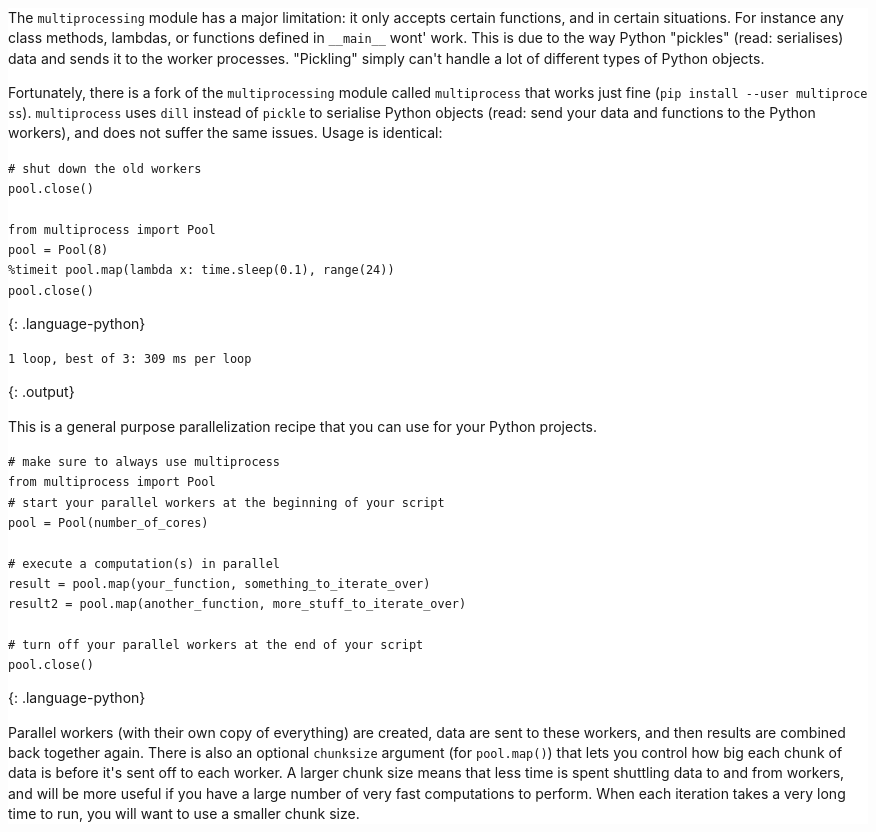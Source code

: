 The `multiprocessing` module has a major limitation:
it only accepts certain functions, and in certain situations.
For instance any class methods, lambdas, or functions defined in `__main__`
wont' work.
This is due to the way Python "pickles" (read: serialises) data
and sends it to the worker processes.
"Pickling" simply can't handle a lot of different types of Python objects.

Fortunately, there is a fork of the `multiprocessing` module called
`multiprocess` that works just fine (`pip install --user multiprocess`).
`multiprocess` uses `dill` instead of `pickle` to serialise Python objects
(read: send your data and functions to the Python workers),
and does not suffer the same issues.
Usage is identical:

```
# shut down the old workers
pool.close()

from multiprocess import Pool
pool = Pool(8)
%timeit pool.map(lambda x: time.sleep(0.1), range(24))
pool.close()
```
{: .language-python}
```
1 loop, best of 3: 309 ms per loop
```
{: .output}

This is a general purpose parallelization recipe that you can use for your
Python projects.

```
# make sure to always use multiprocess
from multiprocess import Pool
# start your parallel workers at the beginning of your script
pool = Pool(number_of_cores)

# execute a computation(s) in parallel
result = pool.map(your_function, something_to_iterate_over)
result2 = pool.map(another_function, more_stuff_to_iterate_over)

# turn off your parallel workers at the end of your script
pool.close()
```
{: .language-python}

Parallel workers (with their own copy of everything) are created, data are sent
to these workers, and then results are combined back together again.
There is also an optional `chunksize` argument (for `pool.map()`) that lets you
control how big each chunk of data is before it's sent off to each worker.
A larger chunk size means that less time is spent shuttling data to and from
workers, and will be more useful if you have a large number of very fast
computations to perform.
When each iteration takes a very long time to run, you will want to use a
smaller chunk size.
